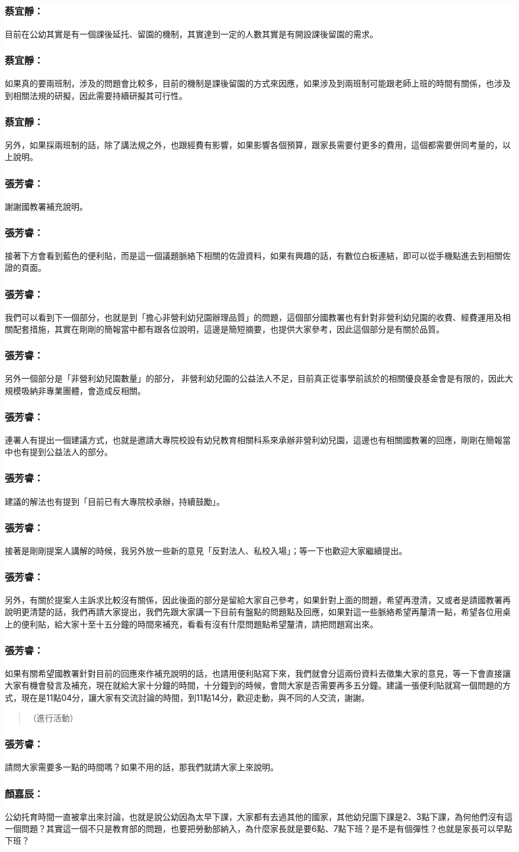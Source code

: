 ### 蔡宜靜：
目前在公幼其實是有一個課後延托、留園的機制，其實達到一定的人數其實是有開設課後留園的需求。

### 蔡宜靜：
如果真的要兩班制，涉及的問題會比較多，目前的機制是課後留園的方式來因應，如果涉及到兩班制可能跟老師上班的時間有關係，也涉及到相關法規的研擬，因此需要持續研擬其可行性。

### 蔡宜靜：
另外，如果採兩班制的話，除了講法規之外，也跟經費有影響，如果影響各個預算，跟家長需要付更多的費用，這個都需要併同考量的，以上說明。

### 張芳睿：
謝謝國教署補充說明。

### 張芳睿：
接著下方會看到藍色的便利貼，而是這一個議題脈絡下相關的佐證資料，如果有興趣的話，有數位白板連結，即可以從手機點進去到相關佐證的頁面。

### 張芳睿：
我們可以看到下一個部分，也就是到「擔心非營利幼兒園辦理品質」的問題，這個部分國教署也有針對非營利幼兒園的收費、經費運用及相關配套措施，其實在剛剛的簡報當中都有跟各位說明，這邊是簡短摘要，也提供大家參考，因此這個部分是有關於品質。

### 張芳睿：
另外一個部分是「非營利幼兒園數量」的部分， 非營利幼兒園的公益法人不足，目前真正從事學前該於的相關優良基金會是有限的，因此大規模吸納非專業團體，會造成反相關。

### 張芳睿：
連署人有提出一個建議方式，也就是邀請大專院校設有幼兒教育相關科系來承辦非營利幼兒園，這邊也有相關國教署的回應，剛剛在簡報當中也有提到公益法人的部分。

### 張芳睿：
建議的解法也有提到「目前已有大專院校承辦，持續鼓勵」。

### 張芳睿：
接著是剛剛提案人講解的時候，我另外放一些新的意見「反對法人、私校入場」；等一下也歡迎大家繼續提出。

### 張芳睿：
另外，有關於提案人主訴求比較沒有關係，因此後面的部分是留給大家自己參考，如果針對上面的問題，希望再澄清，又或者是請國教署再說明更清楚的話，我們再請大家提出，我們先跟大家講一下目前有盤點的問題點及回應，如果對這一些脈絡希望再釐清一點，希望各位用桌上的便利貼，給大家十至十五分鐘的時間來補充，看看有沒有什麼問題點希望釐清，請把問題寫出來。

### 張芳睿：
如果有關希望國教署針對目前的回應來作補充說明的話，也請用便利貼寫下來，我們就會分這兩份資料去徵集大家的意見，等一下會直接讓大家有機會發言及補充，現在就給大家十分鐘的時間，十分鐘到的時候，會問大家是否需要再多五分鐘。建議一張便利貼就寫一個問題的方式，現在是11點04分，讓大家有交流討論的時間，到11點14分，歡迎走動，與不同的人交流，謝謝。

> （進行活動）

### 張芳睿：
請問大家需要多一點的時間嗎？如果不用的話，那我們就請大家上來說明。

### 顏嘉辰：
公幼托育時間一直被拿出來討論，也就是說公幼因為太早下課，大家都有去過其他的國家，其他幼兒園下課是2、3點下課，為何他們沒有這一個問題？其實這一個不只是教育部的問題，也要把勞動部納入，為什麼家長就是要6點、7點下班？是不是有個彈性？也就是家長可以早點下班？
